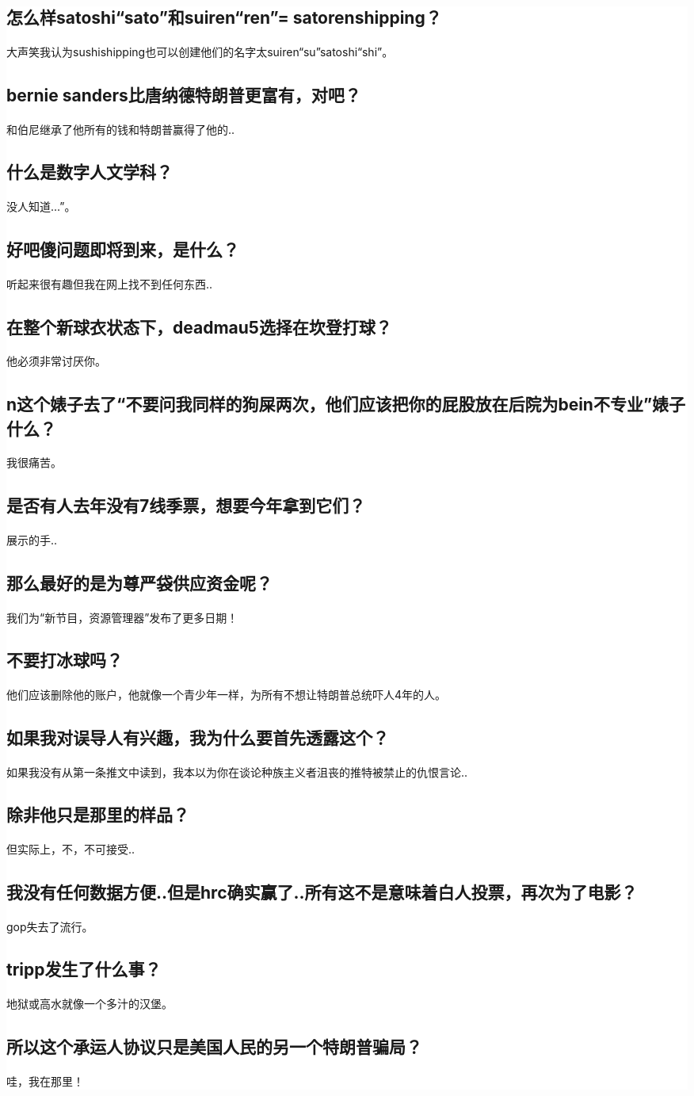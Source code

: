 ## 怎么样satoshi“sato”和suiren“ren”= satorenshipping？
大声笑我认为sushishipping也可以创建他们的名字太suiren“su”satoshi“shi”。

##  bernie sanders比唐纳德特朗普更富有，对吧？
和伯尼继承了他所有的钱和特朗普赢得了他的..

## 什么是数字人文学科？
没人知道...”。

## 好吧傻问题即将到来，是什么？
听起来很有趣但我在网上找不到任何东西..

## 在整个新球衣状态下，deadmau5选择在坎登打球？
他必须非常讨厌你。

##  n这个婊子去了“不要问我同样的狗屎两次，他们应该把你的屁股放在后院为bein不专业”婊子什么？
我很痛苦。

## 是否有人去年没有7线季票，想要今年拿到它们？
展示的手..

## 那么最好的是为尊严袋供应资金呢？
我们为“新节目，资源管理器”发布了更多日期！

## 不要打冰球吗？
他们应该删除他的账户，他就像一个青少年一样，为所有不想让特朗普总统吓人4年的人。

## 如果我对误导人有兴趣，我为什么要首先透露这个？
如果我没有从第一条推文中读到，我本以为你在谈论种族主义者沮丧的推特被禁止的仇恨言论..

## 除非他只是那里的样品？
但实际上，不，不可接受..

## 我没有任何数据方便..但是hrc确实赢了..所有这不是意味着白人投票，再次为了电影？
gop失去了流行。

##  tripp发生了什么事？
地狱或高水就像一个多汁的汉堡。

## 所以这个承运人协议只是美国人民的另一个特朗普骗局？
哇，我在那里！
